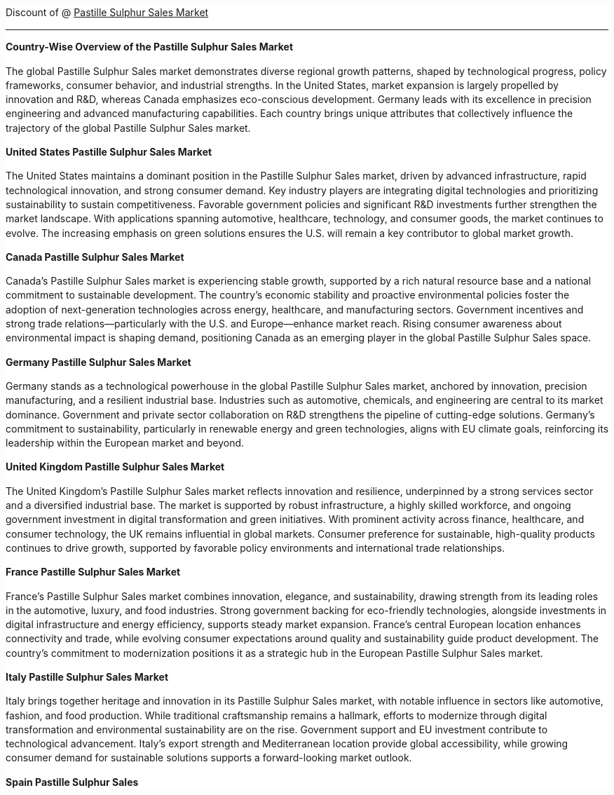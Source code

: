 Discount of @</strong> <a href="https://www.marketresearchintellect.com/ask-for-discount/?rid=971407&amp;utm_source=Github-April&amp;utm_medium=041">Pastille Sulphur Sales Market</a></p></blockquote><hr /><p class="" data-start="217" data-end="261"><strong data-start="217" data-end="261">Country-Wise Overview of the Pastille Sulphur Sales Market</strong></p><p class="" data-start="263" data-end="774">The global Pastille Sulphur Sales market demonstrates diverse regional growth patterns, shaped by technological progress, policy frameworks, consumer behavior, and industrial strengths. In the United States, market expansion is largely propelled by innovation and R&amp;D, whereas Canada emphasizes eco-conscious development. Germany leads with its excellence in precision engineering and advanced manufacturing capabilities. Each country brings unique attributes that collectively influence the trajectory of the global Pastille Sulphur Sales market.</p><p class="" data-start="776" data-end="1421"><strong data-start="776" data-end="805">United States Pastille Sulphur Sales Market</strong></p><p class="" data-start="776" data-end="1421">The United States maintains a dominant position in the Pastille Sulphur Sales market, driven by advanced infrastructure, rapid technological innovation, and strong consumer demand. Key industry players are integrating digital technologies and prioritizing sustainability to sustain competitiveness. Favorable government policies and significant R&amp;D investments further strengthen the market landscape. With applications spanning automotive, healthcare, technology, and consumer goods, the market continues to evolve. The increasing emphasis on green solutions ensures the U.S. will remain a key contributor to global market growth.</p><p class="" data-start="1423" data-end="2019"><strong data-start="1423" data-end="1445">Canada Pastille Sulphur Sales Market</strong></p><p class="" data-start="1423" data-end="2019">Canada&rsquo;s Pastille Sulphur Sales market is experiencing stable growth, supported by a rich natural resource base and a national commitment to sustainable development. The country&rsquo;s economic stability and proactive environmental policies foster the adoption of next-generation technologies across energy, healthcare, and manufacturing sectors. Government incentives and strong trade relations&mdash;particularly with the U.S. and Europe&mdash;enhance market reach. Rising consumer awareness about environmental impact is shaping demand, positioning Canada as an emerging player in the global Pastille Sulphur Sales space.</p><p class="" data-start="2021" data-end="2591"><strong data-start="2021" data-end="2044">Germany Pastille Sulphur Sales Market</strong></p><p class="" data-start="2021" data-end="2591">Germany stands as a technological powerhouse in the global Pastille Sulphur Sales market, anchored by innovation, precision manufacturing, and a resilient industrial base. Industries such as automotive, chemicals, and engineering are central to its market dominance. Government and private sector collaboration on R&amp;D strengthens the pipeline of cutting-edge solutions. Germany&rsquo;s commitment to sustainability, particularly in renewable energy and green technologies, aligns with EU climate goals, reinforcing its leadership within the European market and beyond.</p><p class="" data-start="2593" data-end="3221"><strong data-start="2593" data-end="2623">United Kingdom Pastille Sulphur Sales Market</strong></p><p class="" data-start="2593" data-end="3221">The United Kingdom&rsquo;s Pastille Sulphur Sales market reflects innovation and resilience, underpinned by a strong services sector and a diversified industrial base. The market is supported by robust infrastructure, a highly skilled workforce, and ongoing government investment in digital transformation and green initiatives. With prominent activity across finance, healthcare, and consumer technology, the UK remains influential in global markets. Consumer preference for sustainable, high-quality products continues to drive growth, supported by favorable policy environments and international trade relationships.</p><p class="" data-start="3223" data-end="3838"><strong data-start="3223" data-end="3245">France Pastille Sulphur Sales Market</strong></p><p class="" data-start="3223" data-end="3838">France&rsquo;s Pastille Sulphur Sales market combines innovation, elegance, and sustainability, drawing strength from its leading roles in the automotive, luxury, and food industries. Strong government backing for eco-friendly technologies, alongside investments in digital infrastructure and energy efficiency, supports steady market expansion. France&rsquo;s central European location enhances connectivity and trade, while evolving consumer expectations around quality and sustainability guide product development. The country&rsquo;s commitment to modernization positions it as a strategic hub in the European Pastille Sulphur Sales market.</p><p class="" data-start="3840" data-end="4422"><strong data-start="3840" data-end="3861">Italy Pastille Sulphur Sales Market</strong></p><p class="" data-start="3840" data-end="4422">Italy brings together heritage and innovation in its Pastille Sulphur Sales market, with notable influence in sectors like automotive, fashion, and food production. While traditional craftsmanship remains a hallmark, efforts to modernize through digital transformation and environmental sustainability are on the rise. Government support and EU investment contribute to technological advancement. Italy&rsquo;s export strength and Mediterranean location provide global accessibility, while growing consumer demand for sustainable solutions supports a forward-looking market outlook.</p><p class="" data-start="4424" data-end="4975"><strong data-start="4424" data-end="4445">Spain Pastille Sulphur Sales